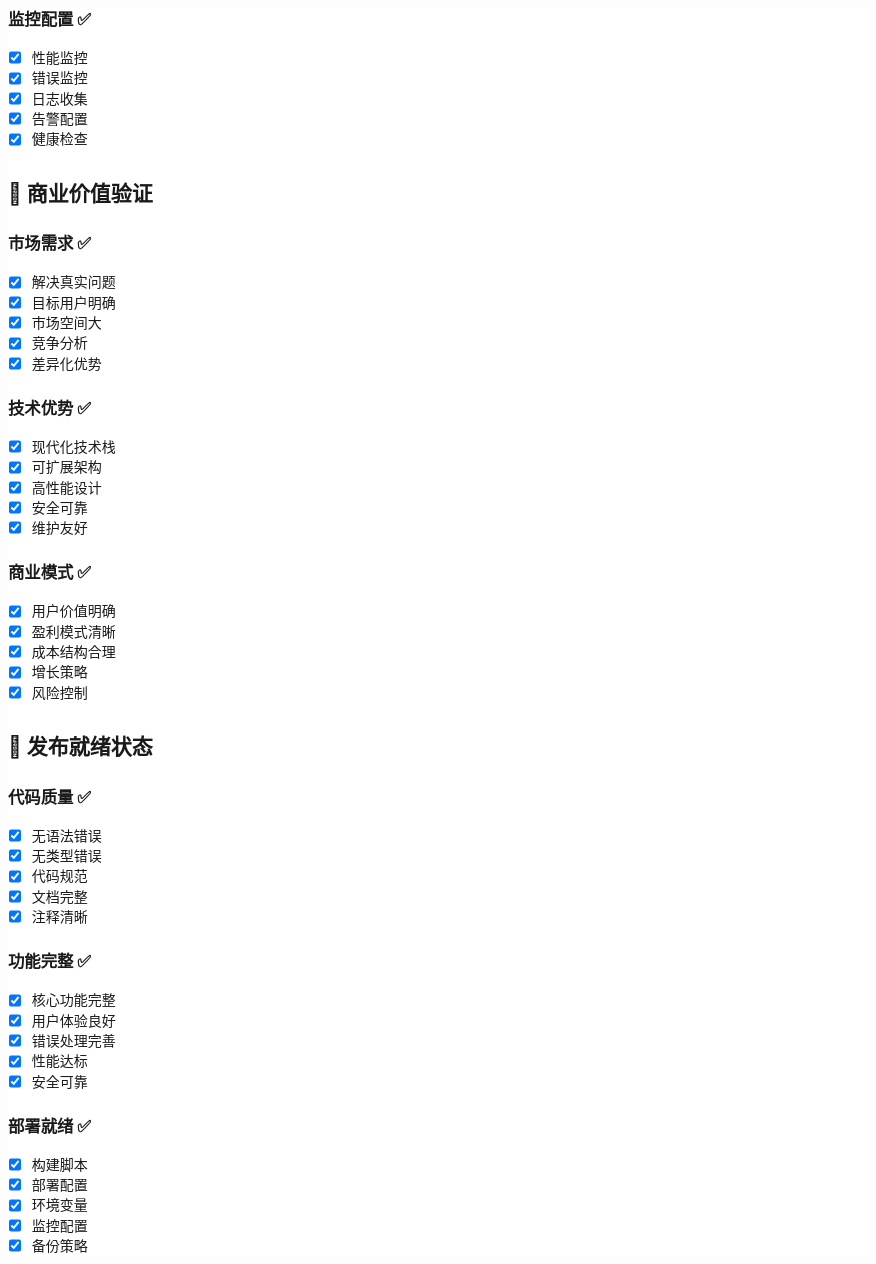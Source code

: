 ### 监控配置 ✅
- [x] 性能监控
- [x] 错误监控
- [x] 日志收集
- [x] 告警配置
- [x] 健康检查

## 🎯 商业价值验证

### 市场需求 ✅
- [x] 解决真实问题
- [x] 目标用户明确
- [x] 市场空间大
- [x] 竞争分析
- [x] 差异化优势

### 技术优势 ✅
- [x] 现代化技术栈
- [x] 可扩展架构
- [x] 高性能设计
- [x] 安全可靠
- [x] 维护友好

### 商业模式 ✅
- [x] 用户价值明确
- [x] 盈利模式清晰
- [x] 成本结构合理
- [x] 增长策略
- [x] 风险控制

## 🚀 发布就绪状态

### 代码质量 ✅
- [x] 无语法错误
- [x] 无类型错误
- [x] 代码规范
- [x] 文档完整
- [x] 注释清晰

### 功能完整 ✅
- [x] 核心功能完整
- [x] 用户体验良好
- [x] 错误处理完善
- [x] 性能达标
- [x] 安全可靠

### 部署就绪 ✅
- [x] 构建脚本
- [x] 部署配置
- [x] 环境变量
- [x] 监控配置
- [x] 备份策略
